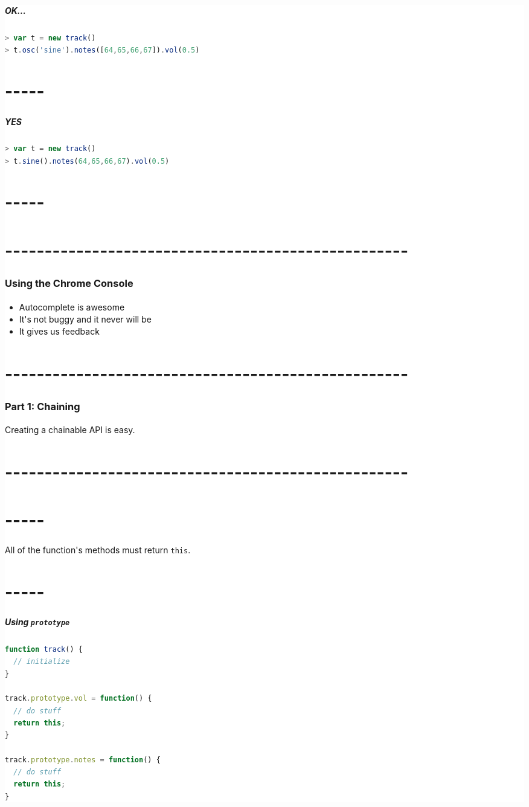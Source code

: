 ##### OK...
```javascript
> var t = new track()
> t.osc('sine').notes([64,65,66,67]).vol(0.5)
```

# ----- #

##### YES
```javascript
> var t = new track()
> t.sine().notes(64,65,66,67).vol(0.5)
```

# ----- #
# --------------------------------------------------- #

### Using the Chrome Console

- Autocomplete is awesome
- It's not buggy and it never will be
- It gives us feedback

# --------------------------------------------------- #

### Part 1: Chaining

Creating a chainable API is easy.

# --------------------------------------------------- #
# ----- #

All of the function's methods must return `this`.

# ----- #

##### Using `prototype`
```javascript
function track() {
  // initialize
}

track.prototype.vol = function() {
  // do stuff
  return this;
}

track.prototype.notes = function() {
  // do stuff
  return this;
}
```
